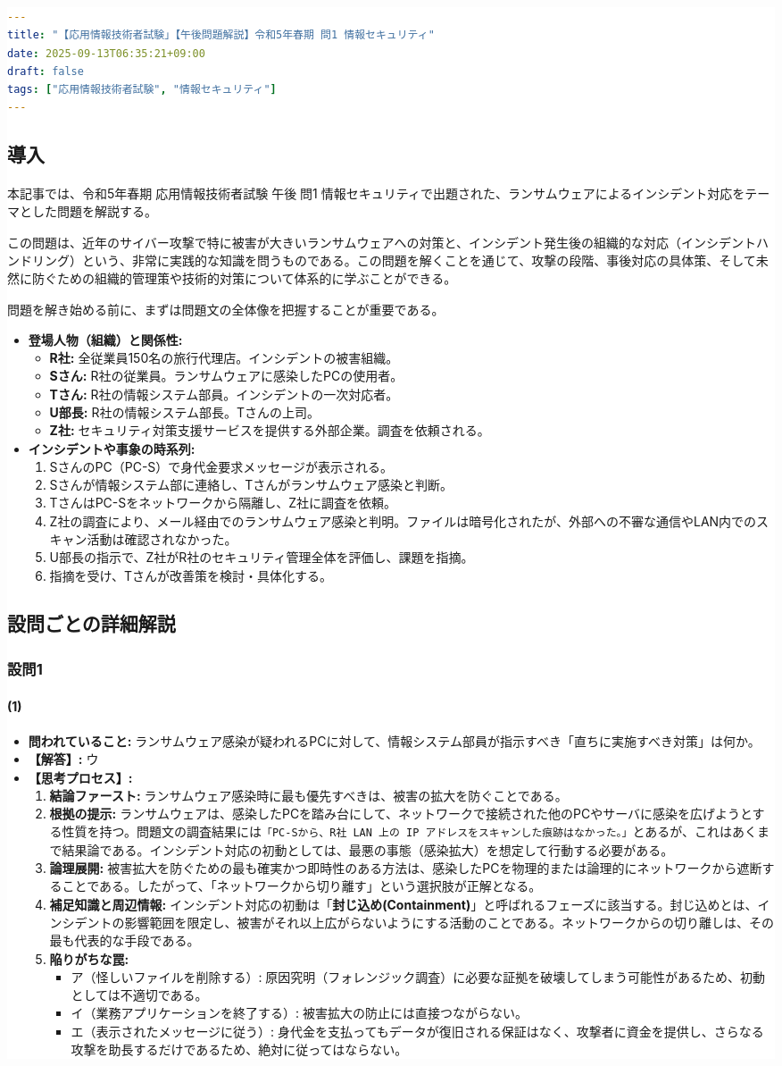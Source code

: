 ```yaml
---
title: "【応用情報技術者試験」【午後問題解説】令和5年春期 問1 情報セキュリティ"
date: 2025-09-13T06:35:21+09:00
draft: false
tags: ["応用情報技術者試験", "情報セキュリティ"]
---
```

## 導入

本記事では、令和5年春期 応用情報技術者試験 午後 問1 情報セキュリティで出題された、ランサムウェアによるインシデント対応をテーマとした問題を解説する。

この問題は、近年のサイバー攻撃で特に被害が大きいランサムウェアへの対策と、インシデント発生後の組織的な対応（インシデントハンドリング）という、非常に実践的な知識を問うものである。この問題を解くことを通じて、攻撃の段階、事後対応の具体策、そして未然に防ぐための組織的管理策や技術的対策について体系的に学ぶことができる。

問題を解き始める前に、まずは問題文の全体像を把握することが重要である。

- **登場人物（組織）と関係性:**
    - **R社:** 全従業員150名の旅行代理店。インシデントの被害組織。
    - **Sさん:** R社の従業員。ランサムウェアに感染したPCの使用者。
    - **Tさん:** R社の情報システム部員。インシデントの一次対応者。
    - **U部長:** R社の情報システム部長。Tさんの上司。
    - **Z社:** セキュリティ対策支援サービスを提供する外部企業。調査を依頼される。
- **インシデントや事象の時系列:**
    1. SさんのPC（PC-S）で身代金要求メッセージが表示される。
    2. Sさんが情報システム部に連絡し、Tさんがランサムウェア感染と判断。
    3. TさんはPC-Sをネットワークから隔離し、Z社に調査を依頼。
    4. Z社の調査により、メール経由でのランサムウェア感染と判明。ファイルは暗号化されたが、外部への不審な通信やLAN内でのスキャン活動は確認されなかった。
    5. U部長の指示で、Z社がR社のセキュリティ管理全体を評価し、課題を指摘。
    6. 指摘を受け、Tさんが改善策を検討・具体化する。

## 設問ごとの詳細解説

### 設問1

#### (1)
- **問われていること:**
  ランサムウェア感染が疑われるPCに対して、情報システム部員が指示すべき「直ちに実施すべき対策」は何か。
- **【解答】:**
  ウ
- **【思考プロセス】:**
  1. **結論ファースト:**
     ランサムウェア感染時に最も優先すべきは、被害の拡大を防ぐことである。
  2. **根拠の提示:**
     ランサムウェアは、感染したPCを踏み台にして、ネットワークで接続された他のPCやサーバに感染を広げようとする性質を持つ。問題文の調査結果には`「PC-Sから、R社 LAN 上の IP アドレスをスキャンした痕跡はなかった。」`とあるが、これはあくまで結果論である。インシデント対応の初動としては、最悪の事態（感染拡大）を想定して行動する必要がある。
  3. **論理展開:**
     被害拡大を防ぐための最も確実かつ即時性のある方法は、感染したPCを物理的または論理的にネットワークから遮断することである。したがって、「ネットワークから切り離す」という選択肢が正解となる。
  4. **補足知識と周辺情報:**
     インシデント対応の初動は「**封じ込め(Containment)**」と呼ばれるフェーズに該当する。封じ込めとは、インシデントの影響範囲を限定し、被害がそれ以上広がらないようにする活動のことである。ネットワークからの切り離しは、その最も代表的な手段である。
  5. **陥りがちな罠:**
     - ア（怪しいファイルを削除する）: 原因究明（フォレンジック調査）に必要な証拠を破壊してしまう可能性があるため、初動としては不適切である。
     - イ（業務アプリケーションを終了する）: 被害拡大の防止には直接つながらない。
     - エ（表示されたメッセージに従う）: 身代金を支払ってもデータが復旧される保証はなく、攻撃者に資金を提供し、さらなる攻撃を助長するだけであるため、絶対に従ってはならない。
